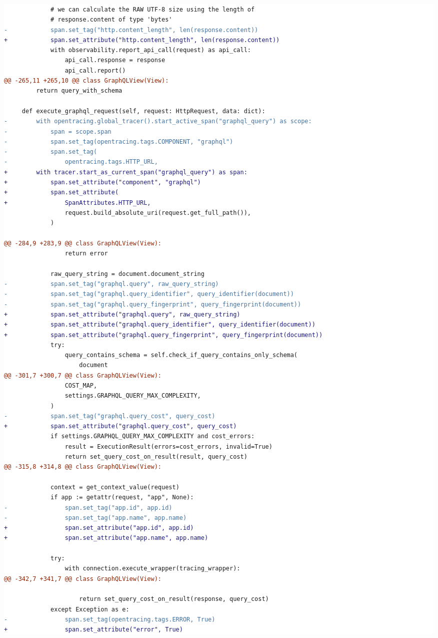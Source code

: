 ```diff
             # we can calculate the RAW UTF-8 size using the length of
             # response.content of type 'bytes'
-            span.set_tag("http.content_length", len(response.content))
+            span.set_attribute("http.content_length", len(response.content))
             with observability.report_api_call(request) as api_call:
                 api_call.response = response
                 api_call.report()
@@ -265,11 +265,10 @@ class GraphQLView(View):
         return query_with_schema

     def execute_graphql_request(self, request: HttpRequest, data: dict):
-        with opentracing.global_tracer().start_active_span("graphql_query") as scope:
-            span = scope.span
-            span.set_tag(opentracing.tags.COMPONENT, "graphql")
-            span.set_tag(
-                opentracing.tags.HTTP_URL,
+        with tracer.start_as_current_span("graphql_query") as span:
+            span.set_attribute("component", "graphql")
+            span.set_attribute(
+                SpanAttributes.HTTP_URL,
                 request.build_absolute_uri(request.get_full_path()),
             )

@@ -284,9 +283,9 @@ class GraphQLView(View):
                 return error

             raw_query_string = document.document_string
-            span.set_tag("graphql.query", raw_query_string)
-            span.set_tag("graphql.query_identifier", query_identifier(document))
-            span.set_tag("graphql.query_fingerprint", query_fingerprint(document))
+            span.set_attribute("graphql.query", raw_query_string)
+            span.set_attribute("graphql.query_identifier", query_identifier(document))
+            span.set_attribute("graphql.query_fingerprint", query_fingerprint(document))
             try:
                 query_contains_schema = self.check_if_query_contains_only_schema(
                     document
@@ -301,7 +300,7 @@ class GraphQLView(View):
                 COST_MAP,
                 settings.GRAPHQL_QUERY_MAX_COMPLEXITY,
             )
-            span.set_tag("graphql.query_cost", query_cost)
+            span.set_attribute("graphql.query_cost", query_cost)
             if settings.GRAPHQL_QUERY_MAX_COMPLEXITY and cost_errors:
                 result = ExecutionResult(errors=cost_errors, invalid=True)
                 return set_query_cost_on_result(result, query_cost)
@@ -315,8 +314,8 @@ class GraphQLView(View):

             context = get_context_value(request)
             if app := getattr(request, "app", None):
-                span.set_tag("app.id", app.id)
-                span.set_tag("app.name", app.name)
+                span.set_attribute("app.id", app.id)
+                span.set_attribute("app.name", app.name)

             try:
                 with connection.execute_wrapper(tracing_wrapper):
@@ -342,7 +341,7 @@ class GraphQLView(View):

                     return set_query_cost_on_result(response, query_cost)
             except Exception as e:
-                span.set_tag(opentracing.tags.ERROR, True)
+                span.set_attribute("error", True)

```